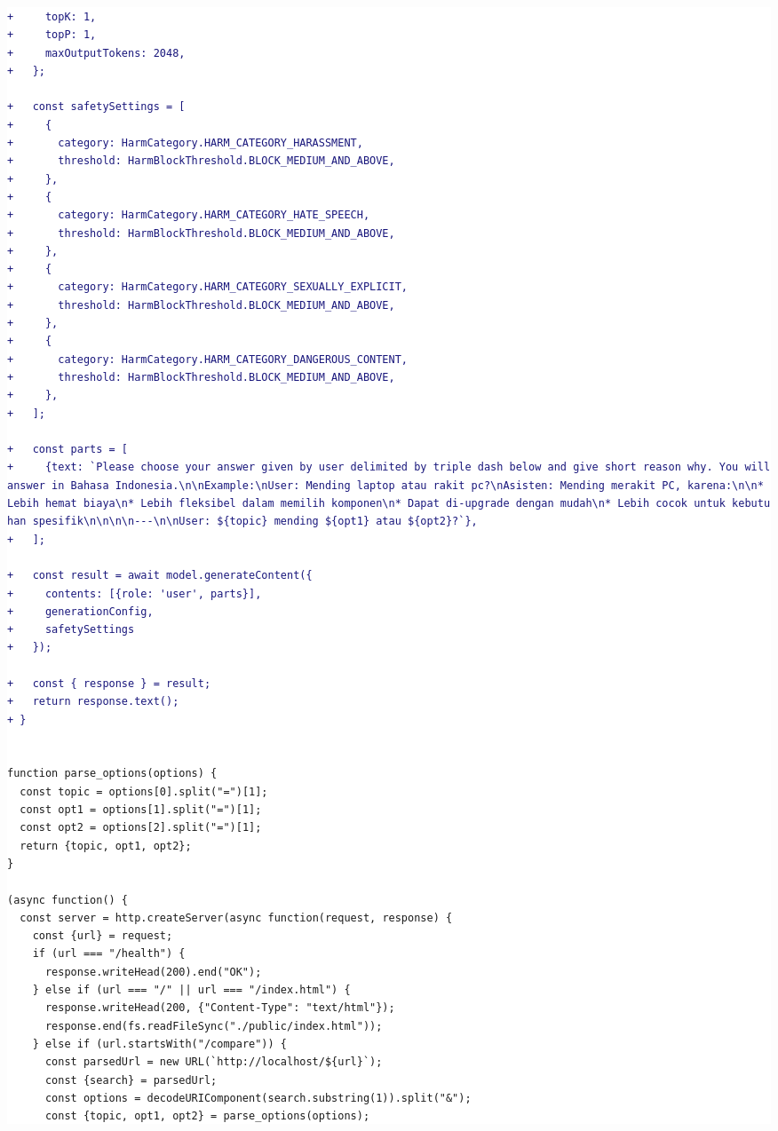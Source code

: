 ```diff
+     topK: 1,
+     topP: 1,
+     maxOutputTokens: 2048,
+   };

+   const safetySettings = [
+     {
+       category: HarmCategory.HARM_CATEGORY_HARASSMENT,
+       threshold: HarmBlockThreshold.BLOCK_MEDIUM_AND_ABOVE,
+     },
+     {
+       category: HarmCategory.HARM_CATEGORY_HATE_SPEECH,
+       threshold: HarmBlockThreshold.BLOCK_MEDIUM_AND_ABOVE,
+     },
+     {
+       category: HarmCategory.HARM_CATEGORY_SEXUALLY_EXPLICIT,
+       threshold: HarmBlockThreshold.BLOCK_MEDIUM_AND_ABOVE,
+     },
+     {
+       category: HarmCategory.HARM_CATEGORY_DANGEROUS_CONTENT,
+       threshold: HarmBlockThreshold.BLOCK_MEDIUM_AND_ABOVE,
+     },
+   ];

+   const parts = [
+     {text: `Please choose your answer given by user delimited by triple dash below and give short reason why. You will answer in Bahasa Indonesia.\n\nExample:\nUser: Mending laptop atau rakit pc?\nAsisten: Mending merakit PC, karena:\n\n* Lebih hemat biaya\n* Lebih fleksibel dalam memilih komponen\n* Dapat di-upgrade dengan mudah\n* Lebih cocok untuk kebutuhan spesifik\n\n\n\n---\n\nUser: ${topic} mending ${opt1} atau ${opt2}?`},
+   ];

+   const result = await model.generateContent({
+     contents: [{role: 'user', parts}],
+     generationConfig,
+     safetySettings
+   });

+   const { response } = result;
+   return response.text();
+ }


function parse_options(options) {
  const topic = options[0].split("=")[1];
  const opt1 = options[1].split("=")[1];
  const opt2 = options[2].split("=")[1];
  return {topic, opt1, opt2};
}

(async function() {
  const server = http.createServer(async function(request, response) {
    const {url} = request;
    if (url === "/health") {
      response.writeHead(200).end("OK");
    } else if (url === "/" || url === "/index.html") {
      response.writeHead(200, {"Content-Type": "text/html"});
      response.end(fs.readFileSync("./public/index.html"));
    } else if (url.startsWith("/compare")) {
      const parsedUrl = new URL(`http://localhost/${url}`);
      const {search} = parsedUrl;
      const options = decodeURIComponent(search.substring(1)).split("&");
      const {topic, opt1, opt2} = parse_options(options);
```